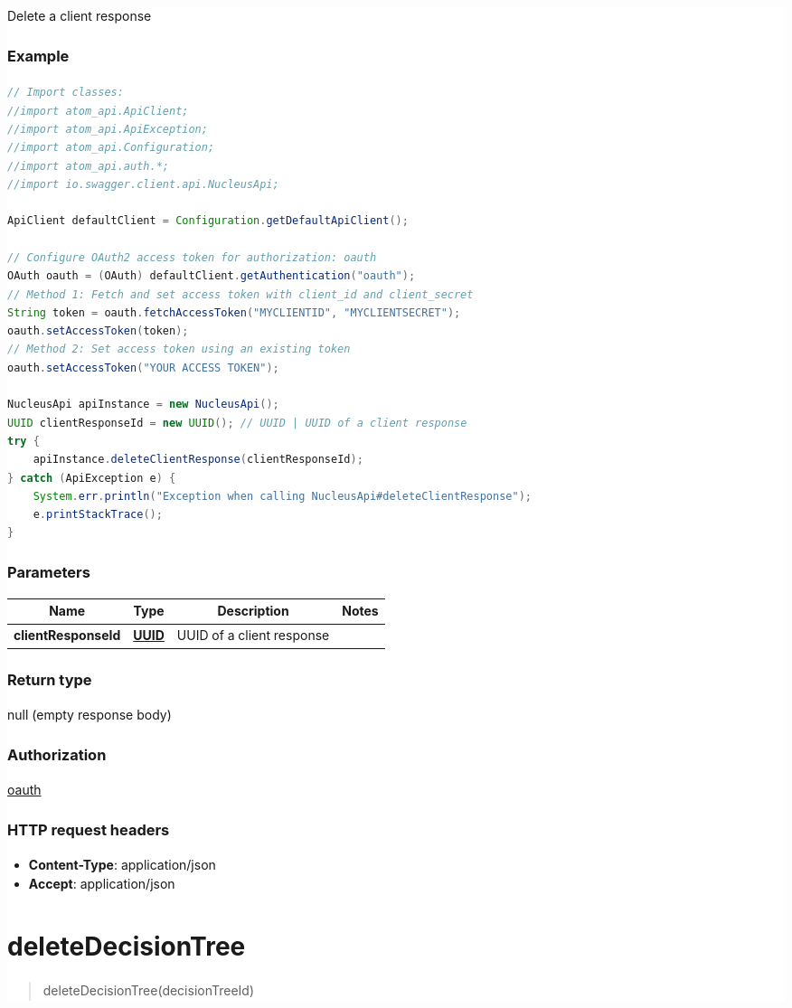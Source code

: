 Delete a client response

### Example
```java
// Import classes:
//import atom_api.ApiClient;
//import atom_api.ApiException;
//import atom_api.Configuration;
//import atom_api.auth.*;
//import io.swagger.client.api.NucleusApi;

ApiClient defaultClient = Configuration.getDefaultApiClient();

// Configure OAuth2 access token for authorization: oauth
OAuth oauth = (OAuth) defaultClient.getAuthentication("oauth");
// Method 1: Fetch and set access token with client_id and client_secret
String token = oauth.fetchAccessToken("MYCLIENTID", "MYCLIENTSECRET");
oauth.setAccessToken(token);
// Method 2: Set access token using an existing token
oauth.setAccessToken("YOUR ACCESS TOKEN");

NucleusApi apiInstance = new NucleusApi();
UUID clientResponseId = new UUID(); // UUID | UUID of a client response
try {
    apiInstance.deleteClientResponse(clientResponseId);
} catch (ApiException e) {
    System.err.println("Exception when calling NucleusApi#deleteClientResponse");
    e.printStackTrace();
}
```

### Parameters

Name | Type | Description  | Notes
------------- | ------------- | ------------- | -------------
 **clientResponseId** | [**UUID**](.md)| UUID of a client response |

### Return type

null (empty response body)

### Authorization

[oauth](../README.md#oauth)

### HTTP request headers

 - **Content-Type**: application/json
 - **Accept**: application/json

<a name="deleteDecisionTree"></a>
# **deleteDecisionTree**
> deleteDecisionTree(decisionTreeId)
